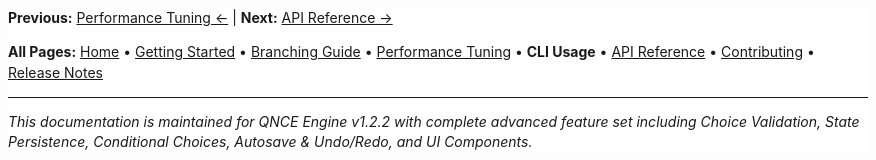 **Previous:** [Performance Tuning ←](Performance-Tuning) | **Next:** [API Reference →](API-Reference)

**All Pages:** [Home](Home) • [Getting Started](Getting-Started) • [Branching Guide](Branching-Guide) • [Performance Tuning](Performance-Tuning) • **CLI Usage** • [API Reference](API-Reference) • [Contributing](Contributing) • [Release Notes](Release-Notes)

---

*This documentation is maintained for QNCE Engine v1.2.2 with complete advanced feature set including Choice Validation, State Persistence, Conditional Choices, Autosave & Undo/Redo, and UI Components.*
